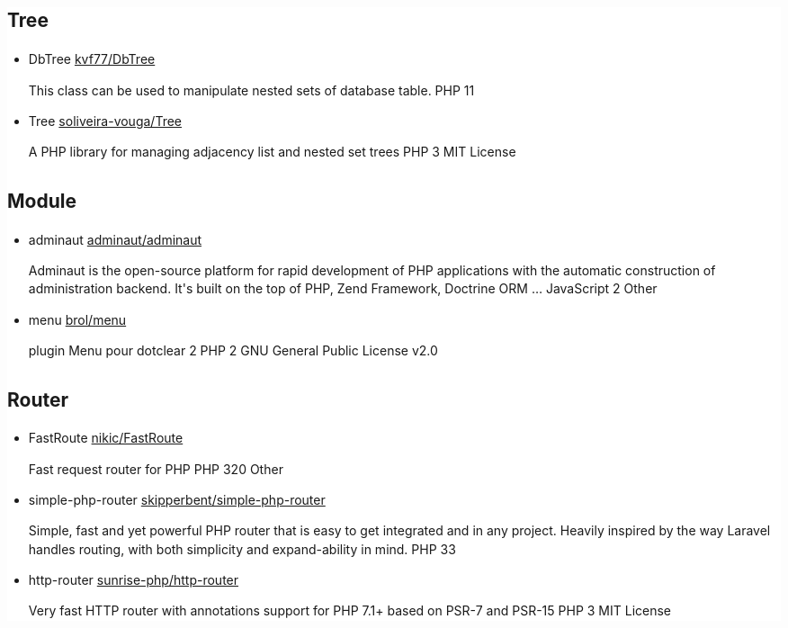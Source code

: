 

## Tree

* DbTree
  [kvf77/DbTree](https://github.com/kvf77/DbTree)

  This class can be used to manipulate nested sets of database table.
  PHP 11



* Tree
  [soliveira-vouga/Tree](https://github.com/soliveira-vouga/Tree)

  A PHP library for managing adjacency list and nested set trees
  PHP 3 MIT License


## Module

* adminaut
  [adminaut/adminaut](https://github.com/adminaut/adminaut)

  Adminaut is the open-source platform for rapid development of PHP applications with the automatic construction of     administration backend. It's built on the top of PHP, Zend Framework, Doctrine ORM …
  JavaScript 2 Other


* menu
  [brol/menu](https://github.com/brol/menu)

  plugin Menu pour dotclear 2
  PHP 2 GNU General Public License v2.0

## Router

* FastRoute
  [nikic/FastRoute](https://github.com/nikic/FastRoute)

  Fast request router for PHP
  PHP 320 Other


* simple-php-router
  [skipperbent/simple-php-router](https://github.com/skipperbent/simple-php-router)

  Simple, fast and yet powerful PHP router that is easy to get integrated and in any project. Heavily inspired by the way Laravel handles routing, with both simplicity and expand-ability in mind.
  PHP 33


* http-router
  [sunrise-php/http-router](https://github.com/sunrise-php/http-router)

  Very fast HTTP router with annotations support for PHP 7.1+ based on PSR-7 and PSR-15
  PHP 3 MIT License
